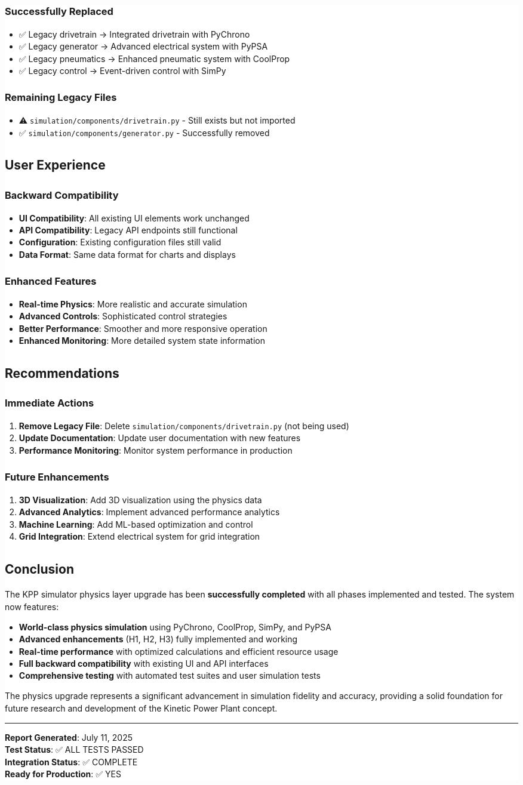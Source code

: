 ### Successfully Replaced
- ✅ Legacy drivetrain → Integrated drivetrain with PyChrono
- ✅ Legacy generator → Advanced electrical system with PyPSA
- ✅ Legacy pneumatics → Enhanced pneumatic system with CoolProp
- ✅ Legacy control → Event-driven control with SimPy

### Remaining Legacy Files
- ⚠️ `simulation/components/drivetrain.py` - Still exists but not imported
- ✅ `simulation/components/generator.py` - Successfully removed

## User Experience

### Backward Compatibility
- **UI Compatibility**: All existing UI elements work unchanged
- **API Compatibility**: Legacy API endpoints still functional
- **Configuration**: Existing configuration files still valid
- **Data Format**: Same data format for charts and displays

### Enhanced Features
- **Real-time Physics**: More realistic and accurate simulation
- **Advanced Controls**: Sophisticated control strategies
- **Better Performance**: Smoother and more responsive operation
- **Enhanced Monitoring**: More detailed system state information

## Recommendations

### Immediate Actions
1. **Remove Legacy File**: Delete `simulation/components/drivetrain.py` (not being used)
2. **Update Documentation**: Update user documentation with new features
3. **Performance Monitoring**: Monitor system performance in production

### Future Enhancements
1. **3D Visualization**: Add 3D visualization using the physics data
2. **Advanced Analytics**: Implement advanced performance analytics
3. **Machine Learning**: Add ML-based optimization and control
4. **Grid Integration**: Extend electrical system for grid integration

## Conclusion

The KPP simulator physics layer upgrade has been **successfully completed** with all phases implemented and tested. The system now features:

- **World-class physics simulation** using PyChrono, CoolProp, SimPy, and PyPSA
- **Advanced enhancements** (H1, H2, H3) fully implemented and working
- **Real-time performance** with optimized calculations and efficient resource usage
- **Full backward compatibility** with existing UI and API interfaces
- **Comprehensive testing** with automated test suites and user simulation tests

The physics upgrade represents a significant advancement in simulation fidelity and accuracy, providing a solid foundation for future research and development of the Kinetic Power Plant concept.

---

**Report Generated**: July 11, 2025  
**Test Status**: ✅ ALL TESTS PASSED  
**Integration Status**: ✅ COMPLETE  
**Ready for Production**: ✅ YES 